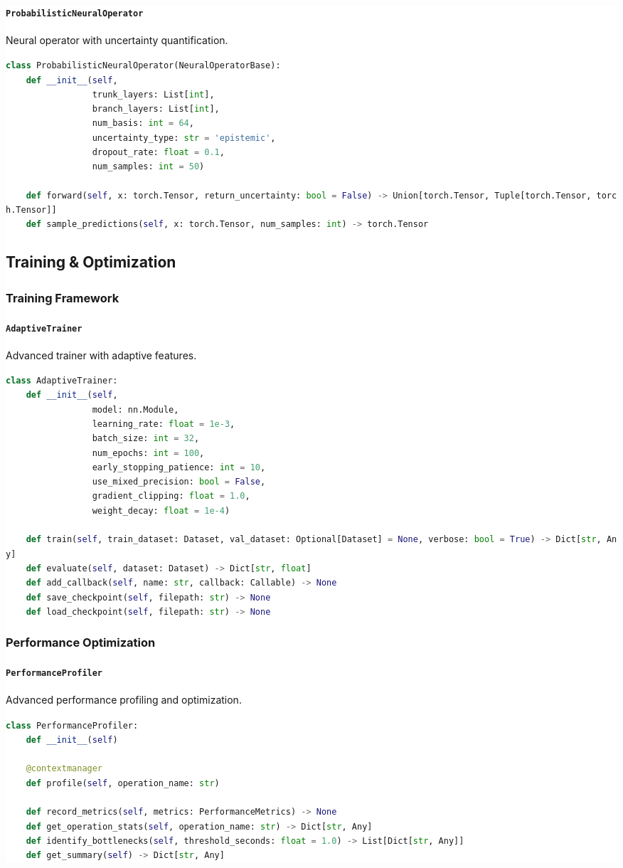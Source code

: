 #### `ProbabilisticNeuralOperator`
Neural operator with uncertainty quantification.

```python
class ProbabilisticNeuralOperator(NeuralOperatorBase):
    def __init__(self,
                 trunk_layers: List[int],
                 branch_layers: List[int],
                 num_basis: int = 64,
                 uncertainty_type: str = 'epistemic',
                 dropout_rate: float = 0.1,
                 num_samples: int = 50)
    
    def forward(self, x: torch.Tensor, return_uncertainty: bool = False) -> Union[torch.Tensor, Tuple[torch.Tensor, torch.Tensor]]
    def sample_predictions(self, x: torch.Tensor, num_samples: int) -> torch.Tensor
```

## Training & Optimization

### Training Framework

#### `AdaptiveTrainer`
Advanced trainer with adaptive features.

```python
class AdaptiveTrainer:
    def __init__(self,
                 model: nn.Module,
                 learning_rate: float = 1e-3,
                 batch_size: int = 32,
                 num_epochs: int = 100,
                 early_stopping_patience: int = 10,
                 use_mixed_precision: bool = False,
                 gradient_clipping: float = 1.0,
                 weight_decay: float = 1e-4)
    
    def train(self, train_dataset: Dataset, val_dataset: Optional[Dataset] = None, verbose: bool = True) -> Dict[str, Any]
    def evaluate(self, dataset: Dataset) -> Dict[str, float]
    def add_callback(self, name: str, callback: Callable) -> None
    def save_checkpoint(self, filepath: str) -> None
    def load_checkpoint(self, filepath: str) -> None
```

### Performance Optimization

#### `PerformanceProfiler`
Advanced performance profiling and optimization.

```python
class PerformanceProfiler:
    def __init__(self)
    
    @contextmanager
    def profile(self, operation_name: str)
    
    def record_metrics(self, metrics: PerformanceMetrics) -> None
    def get_operation_stats(self, operation_name: str) -> Dict[str, Any]
    def identify_bottlenecks(self, threshold_seconds: float = 1.0) -> List[Dict[str, Any]]
    def get_summary(self) -> Dict[str, Any]
```
